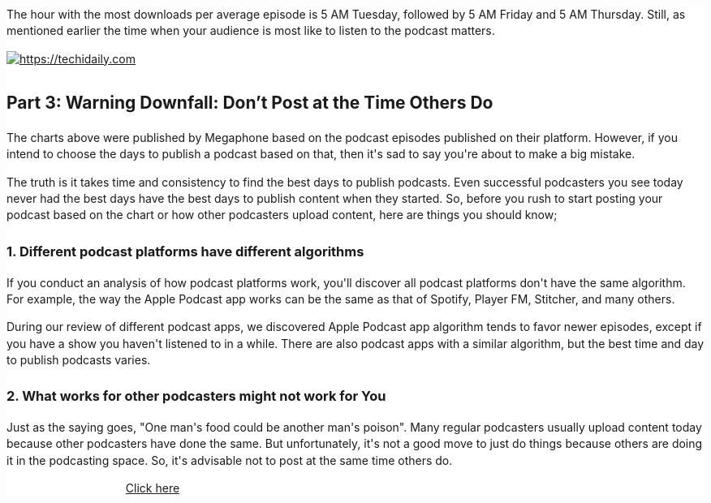 The hour with the most downloads per average episode is 5 AM Tuesday, followed by 5 AM Friday and 5 AM Thursday. Still, as mentioned earlier the time when your audience is most like to listen to the podcast matters.


<a href="https://unicoeye.pxf.io/c/5597632/2134492/18498" target="_top" id="2134492">
  <img src="//a.impactradius-go.com/display-ad/18498-2134492" border="0" alt="https://techidaily.com" width="728" height="90"/>
</a>
<img height="0" width="0" src="https://unicoeye.pxf.io/i/5597632/2134492/18498" style="position:absolute;visibility:hidden;" border="0" />

## Part 3: Warning Downfall: Don’t Post at the Time Others Do

The charts above were published by Megaphone based on the podcast episodes published on their platform. However, if you intend to choose the days to publish a podcast based on that, then it's sad to say you're about to make a big mistake.

The truth is it takes time and consistency to find the best days to publish podcasts. Even successful podcasters you see today never had the best days have the best days to publish content when they started. So, before you rush to start posting your podcast based on the chart or how other podcasters upload content, here are things you should know;

### 1\. Different podcast platforms have different algorithms

If you conduct an analysis of how podcast platforms work, you'll discover all podcast platforms don't have the same algorithm. For example, the way the Apple Podcast app works can be the same as that of Spotify, Player FM, Stitcher, and many others.

During our review of different podcast apps, we discovered Apple Podcast app algorithm tends to favor newer episodes, except if you have a show you haven't listened to in a while. There are also podcast apps with a similar algorithm, but the best time and day to publish podcasts varies.

### 2\. What works for other podcasters might not work for You

Just as the saying goes, "One man's food could be another man's poison". Many regular podcasters usually upload content today because other podcasters have done the same. But unfortunately, it's not a good move to just do things because others are doing it in the podcasting space. So, it's advisable not to post at the same time others do.


<span id="1983472">
					<video width="576" height="240" style="cursor:pointer"
           poster="//a.impactradius-go.com/display-clicktoplayimage/1983472.png"
           onclick="if(!this.playClicked){this.play();this.setAttribute('controls',true);this.playClicked=true;}">
	   <source src="//a.impactradius-go.com/display-ad/22993-1983472">
	   <img src="//a.impactradius-go.com/display-clicktoplayimage/1983472.png" style="border: none; height: 100%; width: 100%; object-fit: contain">
	</video>
	<div style="width:360px;text-align:center"><a href="javascript:window.open(decodeURIComponent('https%3A%2F%2Fhomestyler.sjv.io%2Fc%2F5597632%2F1983472%2F22993'), '_blank');void(0);">Click here</a></div>
</span>
<img height="0" width="0" src="https://imp.pxf.io/i/5597632/1983472/22993" style="position:absolute;visibility:hidden;" border="0" />
